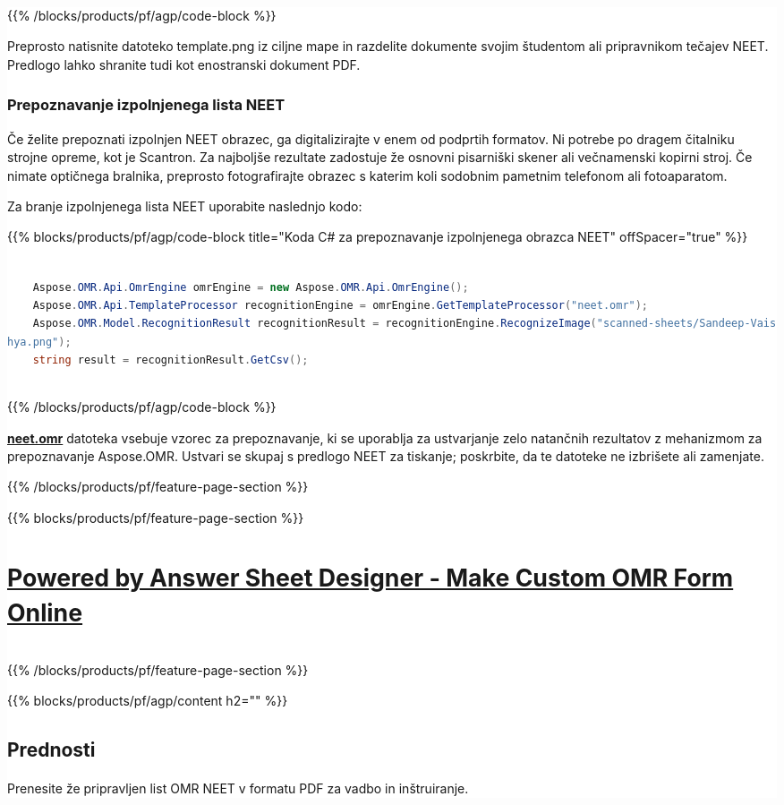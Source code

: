{{% /blocks/products/pf/agp/code-block %}}


<p>Preprosto natisnite datoteko template.png iz ciljne mape in razdelite dokumente svojim študentom ali pripravnikom tečajev NEET. Predlogo lahko shranite tudi kot enostranski dokument PDF.</p>

<h3>Prepoznavanje izpolnjenega lista NEET</h3>

<p>Če želite prepoznati izpolnjen NEET obrazec, ga digitalizirajte v enem od podprtih formatov. Ni potrebe po dragem čitalniku strojne opreme, kot je Scantron. Za najboljše rezultate zadostuje že osnovni pisarniški skener ali večnamenski kopirni stroj. Če nimate optičnega bralnika, preprosto fotografirajte obrazec s katerim koli sodobnim pametnim telefonom ali fotoaparatom.</p>
<p>Za branje izpolnjenega lista NEET uporabite naslednjo kodo:</p>

{{% blocks/products/pf/agp/code-block title="Koda C# za prepoznavanje izpolnjenega obrazca NEET" offSpacer="true" %}}

```cs

    Aspose.OMR.Api.OmrEngine omrEngine = new Aspose.OMR.Api.OmrEngine();
    Aspose.OMR.Api.TemplateProcessor recognitionEngine = omrEngine.GetTemplateProcessor("neet.omr");
    Aspose.OMR.Model.RecognitionResult recognitionResult = recognitionEngine.RecognizeImage("scanned-sheets/Sandeep-Vaishya.png");
    string result = recognitionResult.GetCsv();
    
```

{{% /blocks/products/pf/agp/code-block %}}

<p><a href="https://www.aspose.cloud/templates/aspose/img/products/omr/neet.omr"><b>neet.omr</b></a> datoteka vsebuje vzorec za prepoznavanje, ki se uporablja za ustvarjanje zelo natančnih rezultatov z mehanizmom za prepoznavanje Aspose.OMR. Ustvari se skupaj s predlogo NEET za tiskanje; poskrbite, da te datoteke ne izbrišete ali zamenjate. </p>


{{% /blocks/products/pf/feature-page-section %}}



{{% blocks/products/pf/feature-page-section %}}
<a href="https://products.aspose.app/omr/answer-sheet-designer/">
    <h4 style="font-size: 20pt;">
        Powered by Answer Sheet Designer - Make Custom OMR Form Online
    </h4>
</a>
{{% /blocks/products/pf/feature-page-section %}}


{{% blocks/products/pf/agp/content h2="" %}}


<div class="container-fluid features-section bg-gray">
 <a class="anchor" id="features" name="features"> </a>
  <div class="container">
     <h2 class="pr-ft">
    Prednosti
   </h2>
   <p>
   </p>
   <div class="row">
   <div class="col">
        <em class="fa fa-file-text-o ico-blue fa-2x col-lg-2">
        </em>
        <p class="col-lg-10">
        Prenesite že pripravljen list OMR NEET v formatu PDF za vadbo in inštruiranje.
        </p>
   </div>
   <div class="col">
        <em class="fa fa-image ico-blue fa-2x col-lg-2">
        </em>
        <p class="col-lg-10">